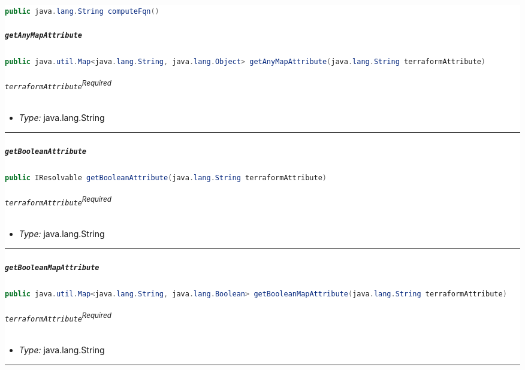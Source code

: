 ```java
public java.lang.String computeFqn()
```

##### `getAnyMapAttribute` <a name="getAnyMapAttribute" id="@cdktf/provider-azurerm.signalrServiceCustomDomain.SignalrServiceCustomDomainTimeoutsOutputReference.getAnyMapAttribute"></a>

```java
public java.util.Map<java.lang.String, java.lang.Object> getAnyMapAttribute(java.lang.String terraformAttribute)
```

###### `terraformAttribute`<sup>Required</sup> <a name="terraformAttribute" id="@cdktf/provider-azurerm.signalrServiceCustomDomain.SignalrServiceCustomDomainTimeoutsOutputReference.getAnyMapAttribute.parameter.terraformAttribute"></a>

- *Type:* java.lang.String

---

##### `getBooleanAttribute` <a name="getBooleanAttribute" id="@cdktf/provider-azurerm.signalrServiceCustomDomain.SignalrServiceCustomDomainTimeoutsOutputReference.getBooleanAttribute"></a>

```java
public IResolvable getBooleanAttribute(java.lang.String terraformAttribute)
```

###### `terraformAttribute`<sup>Required</sup> <a name="terraformAttribute" id="@cdktf/provider-azurerm.signalrServiceCustomDomain.SignalrServiceCustomDomainTimeoutsOutputReference.getBooleanAttribute.parameter.terraformAttribute"></a>

- *Type:* java.lang.String

---

##### `getBooleanMapAttribute` <a name="getBooleanMapAttribute" id="@cdktf/provider-azurerm.signalrServiceCustomDomain.SignalrServiceCustomDomainTimeoutsOutputReference.getBooleanMapAttribute"></a>

```java
public java.util.Map<java.lang.String, java.lang.Boolean> getBooleanMapAttribute(java.lang.String terraformAttribute)
```

###### `terraformAttribute`<sup>Required</sup> <a name="terraformAttribute" id="@cdktf/provider-azurerm.signalrServiceCustomDomain.SignalrServiceCustomDomainTimeoutsOutputReference.getBooleanMapAttribute.parameter.terraformAttribute"></a>

- *Type:* java.lang.String

---